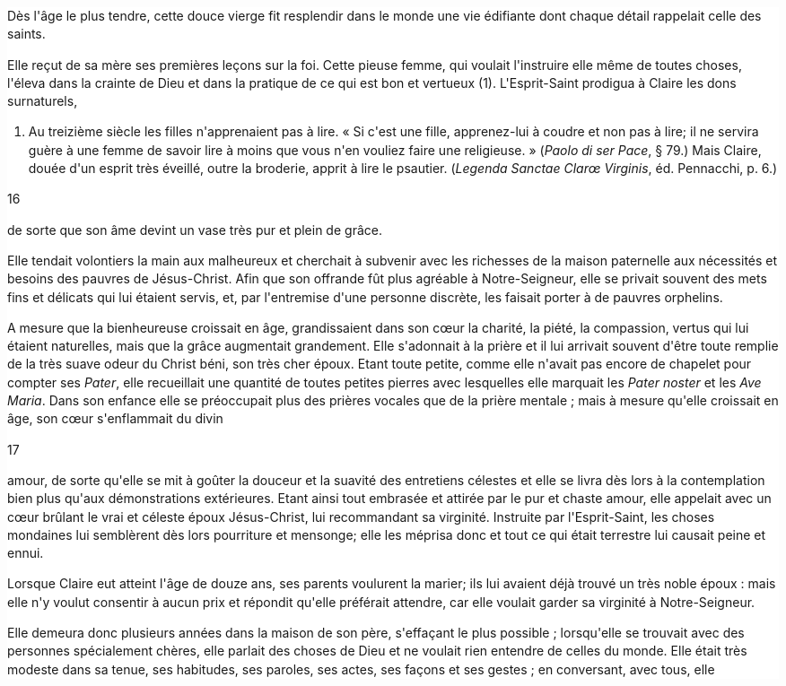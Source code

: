 Dès l'âge le plus tendre, cette
douce vierge fit resplendir dans le monde une vie édifiante dont chaque détail
rappelait celle des saints.

Elle reçut de sa mère ses premières leçons sur la foi. Cette
pieuse femme, qui voulait l'instruire elle même de toutes choses, l'éleva dans la
crainte de Dieu et dans la pratique de ce qui est bon et vertueux (1).
L'Esprit-Saint prodigua à Claire les dons surnaturels,

1. Au treizième siècle les filles n'apprenaient pas à lire.
« Si c'est une fille, apprenez-lui à coudre et non pas à lire; il ne servira
guère à une femme de savoir lire à moins que vous n'en vouliez faire une
religieuse. » (*Paolo di ser Pace*, § 79.) Mais Claire, douée d'un esprit
très éveillé, outre la broderie, apprit à lire le psautier. (*Legenda Sanctae
Clarœ Virginis*, éd. Pennacchi, p. 6.)

16

de sorte que son âme devint un vase très pur et plein de
grâce.

Elle tendait volontiers la main
aux malheureux et cherchait à subvenir avec les richesses de la maison
paternelle aux nécessités et besoins des pauvres de Jésus-Christ. Afin que son
offrande fût plus agréable à Notre-Seigneur, elle se privait souvent des mets
fins et délicats qui lui étaient servis, et, par l'entremise d'une personne
discrète, les faisait porter à de pauvres orphelins.

A mesure que la bienheureuse
croissait en âge, grandissaient dans son cœur la charité, la piété, la
compassion, vertus qui lui étaient naturelles, mais que la grâce augmentait
grandement. Elle s'adonnait à la prière et il lui arrivait souvent d'être toute
remplie de la très suave odeur du Christ béni, son très cher époux. Etant toute
petite, comme elle n'avait pas encore de chapelet pour compter ses *Pater*,
elle recueillait une quantité de toutes petites pierres avec lesquelles elle
marquait les *Pater noster* et les *Ave Maria*. Dans son enfance elle
se préoccupait plus des prières vocales que de la prière mentale ; mais à
mesure qu'elle croissait en âge, son cœur s'enflammait du divin

17

amour, de sorte qu'elle se mit à goûter la douceur et la
suavité des entretiens célestes et elle se livra dès lors à la contemplation
bien plus qu'aux démonstrations extérieures. Etant ainsi tout embrasée et
attirée par le pur et chaste amour, elle appelait avec un cœur brûlant le vrai
et céleste époux Jésus-Christ, lui recommandant sa virginité. Instruite par l'Esprit-Saint,
les choses mondaines lui semblèrent dès lors pourriture et mensonge; elle les
méprisa donc et tout ce qui était terrestre lui causait peine et ennui.

Lorsque Claire eut atteint l'âge
de douze ans, ses parents voulurent la marier; ils lui avaient déjà trouvé un
très noble époux : mais elle n'y voulut consentir à aucun prix et répondit
qu'elle préférait attendre, car elle voulait garder sa virginité à
Notre-Seigneur.

Elle demeura donc plusieurs
années dans la maison de son père, s'effaçant le plus possible ; lorsqu'elle se
trouvait avec des personnes spécialement chères, elle parlait des choses de
Dieu et ne voulait rien entendre de celles du monde. Elle était très modeste
dans sa tenue, ses habitudes, ses paroles, ses actes, ses façons et ses gestes
; en conversant, avec tous, elle
